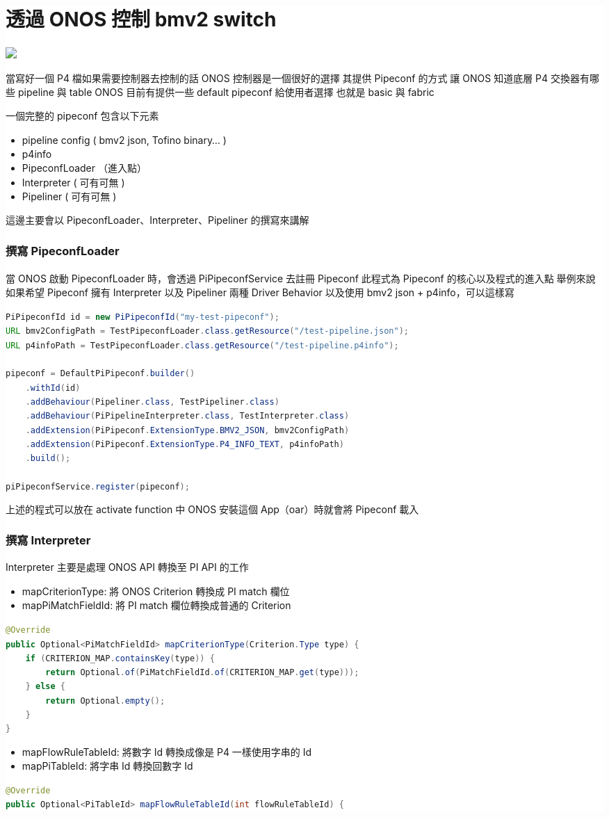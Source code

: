 # 透過 ONOS 控制 bmv2 switch
![](https://i.imgur.com/VAvgwfy.png)

當寫好一個 P4 檔如果需要控制器去控制的話
ONOS 控制器是一個很好的選擇 其提供 Pipeconf 的方式
讓 ONOS 知道底層 P4 交換器有哪些 pipeline 與 table
ONOS 目前有提供一些 default pipeconf 給使用者選擇
也就是 basic 與 fabric

一個完整的 pipeconf 包含以下元素
* pipeline config ( bmv2 json, Tofino binary… )
* p4info
* PipeconfLoader （進入點）
* Interpreter ( 可有可無 )
* Pipeliner ( 可有可無 )

這邊主要會以 PipeconfLoader、Interpreter、Pipeliner 的撰寫來講解

### 撰寫 PipeconfLoader
當 ONOS 啟動 PipeconfLoader 時，會透過 PiPipeconfService 去註冊 Pipeconf
此程式為 Pipeconf 的核心以及程式的進入點
舉例來說如果希望 Pipeconf 擁有 Interpreter 以及 Pipeliner 兩種 Driver Behavior
以及使用 bmv2 json + p4info，可以這樣寫

```java
PiPipeconfId id = new PiPipeconfId("my-test-pipeconf");
URL bmv2ConfigPath = TestPipeconfLoader.class.getResource("/test-pipeline.json");
URL p4infoPath = TestPipeconfLoader.class.getResource("/test-pipeline.p4info");

pipeconf = DefaultPiPipeconf.builder()
    .withId(id)
    .addBehaviour(Pipeliner.class, TestPipeliner.class)
    .addBehaviour(PiPipelineInterpreter.class, TestInterpreter.class)
    .addExtension(PiPipeconf.ExtensionType.BMV2_JSON, bmv2ConfigPath)
    .addExtension(PiPipeconf.ExtensionType.P4_INFO_TEXT, p4infoPath)
    .build();

piPipeconfService.register(pipeconf);
```

上述的程式可以放在 activate function 中
ONOS 安裝這個 App（oar）時就會將 Pipeconf 載入

### 撰寫 Interpreter

Interpreter 主要是處理 ONOS API 轉換至 PI API 的工作

* mapCriterionType: 將 ONOS Criterion 轉換成 PI match 欄位
* mapPiMatchFieldId: 將 PI match 欄位轉換成普通的 Criterion

```java
@Override
public Optional<PiMatchFieldId> mapCriterionType(Criterion.Type type) {
    if (CRITERION_MAP.containsKey(type)) {
        return Optional.of(PiMatchFieldId.of(CRITERION_MAP.get(type)));
    } else {
        return Optional.empty();
    }
}
```
* mapFlowRuleTableId: 將數字 Id 轉換成像是 P4 一樣使用字串的 Id
* mapPiTableId: 將字串 Id 轉換回數字 Id
```java
@Override
public Optional<PiTableId> mapFlowRuleTableId(int flowRuleTableId) {
```